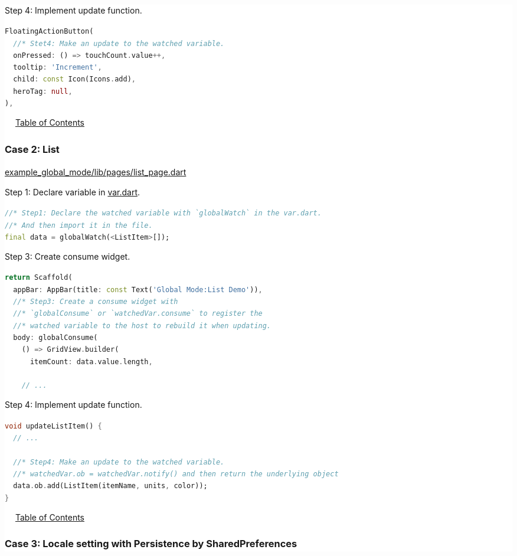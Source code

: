 Step 4: Implement update function.

```dart
FloatingActionButton(
  //* Stet4: Make an update to the watched variable.
  onPressed: () => touchCount.value++,
  tooltip: 'Increment',
  child: const Icon(Icons.add),
  heroTag: null,
),
```

&emsp; [Table of Contents]

### Case 2: List

[example_global_mode/lib/pages/list_page.dart][]

Step 1: Declare variable in [var.dart][example_global_mode/lib/var.dart].

```dart
//* Step1: Declare the watched variable with `globalWatch` in the var.dart.
//* And then import it in the file.
final data = globalWatch(<ListItem>[]);
```

Step 3: Create consume widget.

```dart
return Scaffold(
  appBar: AppBar(title: const Text('Global Mode:List Demo')),
  //* Step3: Create a consume widget with
  //* `globalConsume` or `watchedVar.consume` to register the
  //* watched variable to the host to rebuild it when updating.
  body: globalConsume(
    () => GridView.builder(
      itemCount: data.value.length,

    // ...
```

Step 4: Implement update function.

```dart
void updateListItem() {
  // ...

  //* Step4: Make an update to the watched variable.
  //* watchedVar.ob = watchedVar.notify() and then return the underlying object
  data.ob.add(ListItem(itemName, units, color));
}
```

&emsp; [Table of Contents]

### Case 3: Locale setting with Persistence by SharedPreferences


[table of contents]: #table-of-contents
[flutter_mediator]: https://github.com/rob333/flutter_mediator/
[lite]: https://github.com/rob333/flutter_mediator_lite/
[persistence]: https://github.com/rob333/flutter_mediator_persistence/
[persistence_use_case3]: https://github.com/rob333/flutter_mediator_persistence#case-3-locale-setting-with-built-in-persistence
[inheritedmodel]: https://api.flutter.dev/flutter/widgets/InheritedModel-class.html
[example_global_mode/lib/main.dart]: https://github.com/rob333/flutter_mediator/blob/main/example_global_mode/lib/main.dart
[example_global_mode/lib/var.dart]: https://github.com/rob333/flutter_mediator/blob/main/example_global_mode/lib/var.dart
[example_global_mode/lib/pages/list_page.dart]: https://github.com/rob333/flutter_mediator/blob/main/example_global_mode/lib/pages/list_page.dart
[example_global_mode/lib/pages/locale_page.dart]: https://github.com/rob333/flutter_mediator/blob/main/example_global_mode/lib/pages/locale_page.dart
[example_global_mode/lib/pages/scroll_page.dart]: https://github.com/rob333/flutter_mediator/blob/main/example_global_mode/lib/pages/scroll_page.dart
[loginrestexample]: https://github.com/rob333/Flutter-logins-to-a-REST-server-with-i18n-theming-persistence-and-state-management
[pubspec.yaml]: https://github.com/rob333/flutter_mediator/blob/main/example/pubspec.yaml
[flutter_i18n]: https://github.com/rob333/flutter_mediator/tree/main/example/assets/flutter_i18n
[allsubscriber@main.dart]: https://github.com/rob333/flutter_mediator/blob/main/example/lib/main.dart#L160
[cardpage@main.dart]: https://github.com/rob333/flutter_mediator/blob/main/example/lib/main.dart#L118
[back to details]: #details
